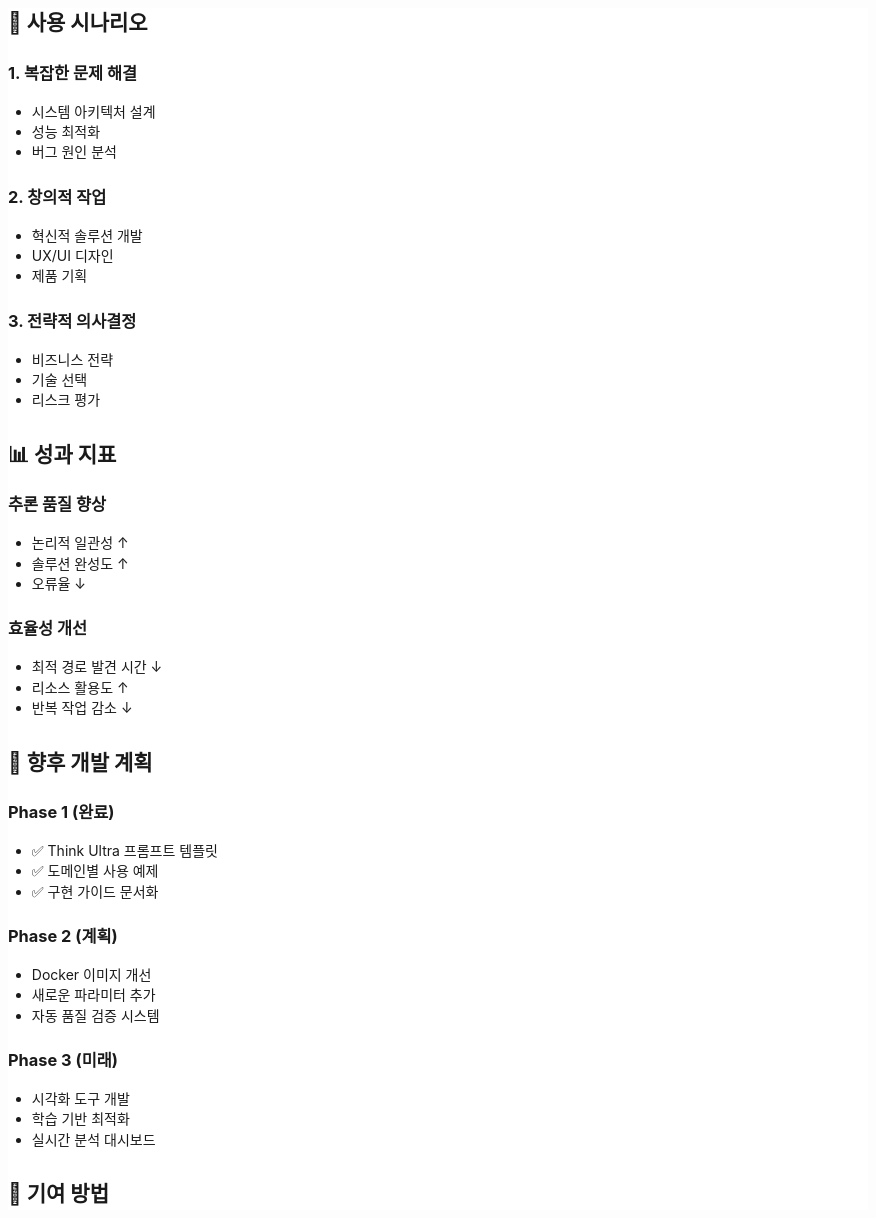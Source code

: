 ## 🎯 사용 시나리오

### 1. 복잡한 문제 해결
- 시스템 아키텍처 설계
- 성능 최적화
- 버그 원인 분석

### 2. 창의적 작업
- 혁신적 솔루션 개발
- UX/UI 디자인
- 제품 기획

### 3. 전략적 의사결정
- 비즈니스 전략
- 기술 선택
- 리스크 평가

## 📊 성과 지표

### 추론 품질 향상
- 논리적 일관성 ↑
- 솔루션 완성도 ↑
- 오류율 ↓

### 효율성 개선
- 최적 경로 발견 시간 ↓
- 리소스 활용도 ↑
- 반복 작업 감소 ↓

## 🔧 향후 개발 계획

### Phase 1 (완료)
- ✅ Think Ultra 프롬프트 템플릿
- ✅ 도메인별 사용 예제
- ✅ 구현 가이드 문서화

### Phase 2 (계획)
- Docker 이미지 개선
- 새로운 파라미터 추가
- 자동 품질 검증 시스템

### Phase 3 (미래)
- 시각화 도구 개발
- 학습 기반 최적화
- 실시간 분석 대시보드

## 🤝 기여 방법
